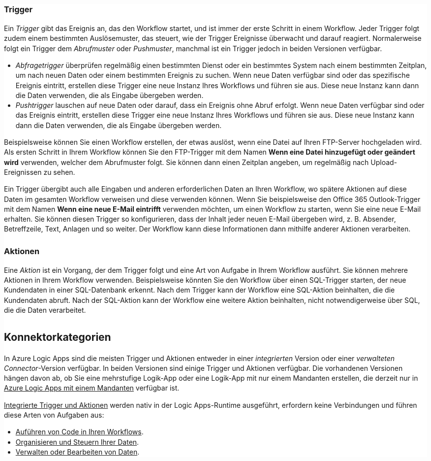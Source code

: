 ### <a name="triggers"></a>Trigger

Ein *Trigger* gibt das Ereignis an, das den Workflow startet, und ist immer der erste Schritt in einem Workflow. Jeder Trigger folgt zudem einem bestimmten Auslösemuster, das steuert, wie der Trigger Ereignisse überwacht und darauf reagiert. Normalerweise folgt ein Trigger dem *Abrufmuster* oder *Pushmuster*, manchmal ist ein Trigger jedoch in beiden Versionen verfügbar.

- *Abfragetrigger* überprüfen regelmäßig einen bestimmten Dienst oder ein bestimmtes System nach einem bestimmten Zeitplan, um nach neuen Daten oder einem bestimmten Ereignis zu suchen. Wenn neue Daten verfügbar sind oder das spezifische Ereignis eintritt, erstellen diese Trigger eine neue Instanz Ihres Workflows und führen sie aus. Diese neue Instanz kann dann die Daten verwenden, die als Eingabe übergeben werden.
- *Pushtrigger* lauschen auf neue Daten oder darauf, dass ein Ereignis ohne Abruf erfolgt. Wenn neue Daten verfügbar sind oder das Ereignis eintritt, erstellen diese Trigger eine neue Instanz Ihres Workflows und führen sie aus. Diese neue Instanz kann dann die Daten verwenden, die als Eingabe übergeben werden.

Beispielsweise können Sie einen Workflow erstellen, der etwas auslöst, wenn eine Datei auf Ihren FTP-Server hochgeladen wird. Als ersten Schritt in Ihrem Workflow können Sie den FTP-Trigger mit dem Namen **Wenn eine Datei hinzugefügt oder geändert wird** verwenden, welcher dem Abrufmuster folgt. Sie können dann einen Zeitplan angeben, um regelmäßig nach Upload-Ereignissen zu sehen.

Ein Trigger übergibt auch alle Eingaben und anderen erforderlichen Daten an Ihren Workflow, wo spätere Aktionen auf diese Daten im gesamten Workflow verweisen und diese verwenden können. Wenn Sie beispielsweise den Office 365 Outlook-Trigger mit dem Namen **Wenn eine neue E-Mail eintrifft** verwenden möchten, um einen Workflow zu starten, wenn Sie eine neue E-Mail erhalten. Sie können diesen Trigger so konfigurieren, dass der Inhalt jeder neuen E-Mail übergeben wird, z. B. Absender, Betreffzeile, Text, Anlagen und so weiter. Der Workflow kann diese Informationen dann mithilfe anderer Aktionen verarbeiten.

### <a name="actions"></a>Aktionen

Eine *Aktion* ist ein Vorgang, der dem Trigger folgt und eine Art von Aufgabe in Ihrem Workflow ausführt. Sie können mehrere Aktionen in Ihrem Workflow verwenden. Beispielsweise könnten Sie den Workflow über einen SQL-Trigger starten, der neue Kundendaten in einer SQL-Datenbank erkennt. Nach dem Trigger kann der Workflow eine SQL-Aktion beinhalten, die die Kundendaten abruft. Nach der SQL-Aktion kann der Workflow eine weitere Aktion beinhalten, nicht notwendigerweise über SQL, die die Daten verarbeitet.

## <a name="connector-categories"></a>Konnektorkategorien

In Azure Logic Apps sind die meisten Trigger und Aktionen entweder in einer *integrierten* Version oder einer *verwalteten Connector*-Version verfügbar. In beiden Versionen sind einige Trigger und Aktionen verfügbar. Die vorhandenen Versionen hängen davon ab, ob Sie eine mehrstufige Logik-App oder eine Logik-App mit nur einem Mandanten erstellen, die derzeit nur in [Azure Logic Apps mit einem Mandanten](../logic-apps/single-tenant-overview-compare.md) verfügbar ist.

[Integrierte Trigger und Aktionen](built-in.md) werden nativ in der Logic Apps-Runtime ausgeführt, erfordern keine Verbindungen und führen diese Arten von Aufgaben aus:

- [Auführen von Code in Ihren Workflows](built-in.md#run-code-from-workflows).
- [Organisieren und Steuern Ihrer Daten](built-in.md#control-workflow).
- [Verwalten oder Bearbeiten von Daten](built-in.md#manage-or-manipulate-data).
